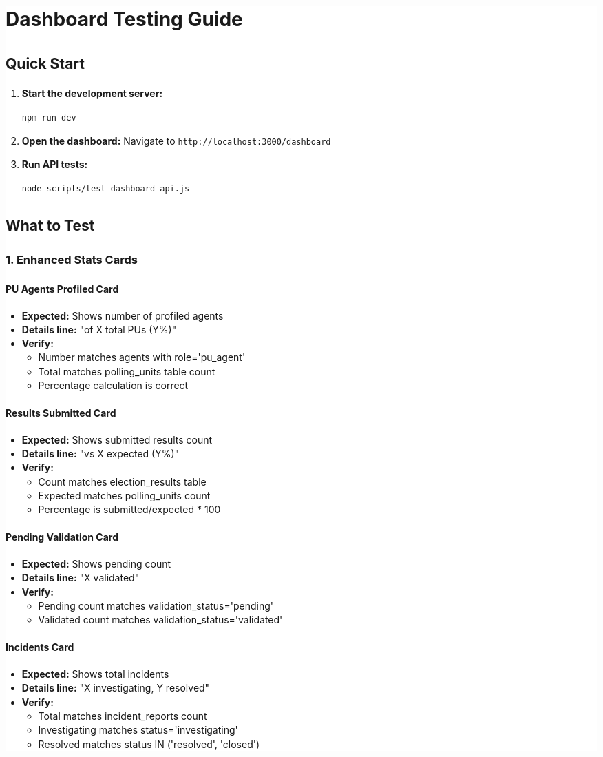 # Dashboard Testing Guide

## Quick Start

1. **Start the development server:**
   ```bash
   npm run dev
   ```

2. **Open the dashboard:**
   Navigate to `http://localhost:3000/dashboard`

3. **Run API tests:**
   ```bash
   node scripts/test-dashboard-api.js
   ```

## What to Test

### 1. Enhanced Stats Cards

#### PU Agents Profiled Card
- **Expected:** Shows number of profiled agents
- **Details line:** "of X total PUs (Y%)"
- **Verify:** 
  - Number matches agents with role='pu_agent'
  - Total matches polling_units table count
  - Percentage calculation is correct

#### Results Submitted Card
- **Expected:** Shows submitted results count
- **Details line:** "vs X expected (Y%)"
- **Verify:**
  - Count matches election_results table
  - Expected matches polling_units count
  - Percentage is submitted/expected * 100

#### Pending Validation Card
- **Expected:** Shows pending count
- **Details line:** "X validated"
- **Verify:**
  - Pending count matches validation_status='pending'
  - Validated count matches validation_status='validated'

#### Incidents Card
- **Expected:** Shows total incidents
- **Details line:** "X investigating, Y resolved"
- **Verify:**
  - Total matches incident_reports count
  - Investigating matches status='investigating'
  - Resolved matches status IN ('resolved', 'closed')
